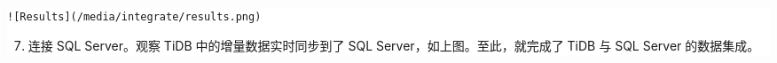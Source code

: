    ![Results](/media/integrate/results.png)

7. 连接 SQL Server。观察 TiDB 中的增量数据实时同步到了 SQL Server，如上图。至此，就完成了 TiDB 与 SQL Server 的数据集成。
